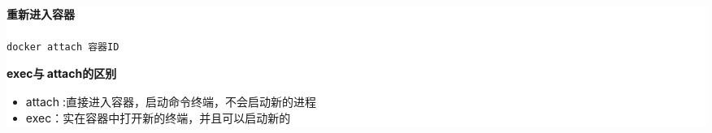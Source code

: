#### 重新进入容器
```shell
docker attach 容器ID
```
**exec与 attach的区别**

- attach :直接进入容器，启动命令终端，不会启动新的进程
- exec：实在容器中打开新的终端，并且可以启动新的


